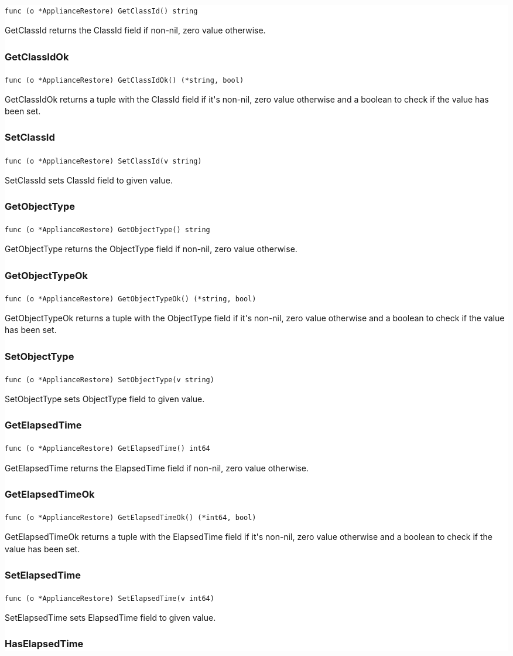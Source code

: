 `func (o *ApplianceRestore) GetClassId() string`

GetClassId returns the ClassId field if non-nil, zero value otherwise.

### GetClassIdOk

`func (o *ApplianceRestore) GetClassIdOk() (*string, bool)`

GetClassIdOk returns a tuple with the ClassId field if it's non-nil, zero value otherwise
and a boolean to check if the value has been set.

### SetClassId

`func (o *ApplianceRestore) SetClassId(v string)`

SetClassId sets ClassId field to given value.


### GetObjectType

`func (o *ApplianceRestore) GetObjectType() string`

GetObjectType returns the ObjectType field if non-nil, zero value otherwise.

### GetObjectTypeOk

`func (o *ApplianceRestore) GetObjectTypeOk() (*string, bool)`

GetObjectTypeOk returns a tuple with the ObjectType field if it's non-nil, zero value otherwise
and a boolean to check if the value has been set.

### SetObjectType

`func (o *ApplianceRestore) SetObjectType(v string)`

SetObjectType sets ObjectType field to given value.


### GetElapsedTime

`func (o *ApplianceRestore) GetElapsedTime() int64`

GetElapsedTime returns the ElapsedTime field if non-nil, zero value otherwise.

### GetElapsedTimeOk

`func (o *ApplianceRestore) GetElapsedTimeOk() (*int64, bool)`

GetElapsedTimeOk returns a tuple with the ElapsedTime field if it's non-nil, zero value otherwise
and a boolean to check if the value has been set.

### SetElapsedTime

`func (o *ApplianceRestore) SetElapsedTime(v int64)`

SetElapsedTime sets ElapsedTime field to given value.

### HasElapsedTime
